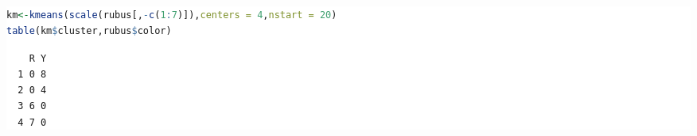 

```R
km<-kmeans(scale(rubus[,-c(1:7)]),centers = 4,nstart = 20)
table(km$cluster,rubus$color)
```


       
        R Y
      1 0 8
      2 0 4
      3 6 0
      4 7 0

